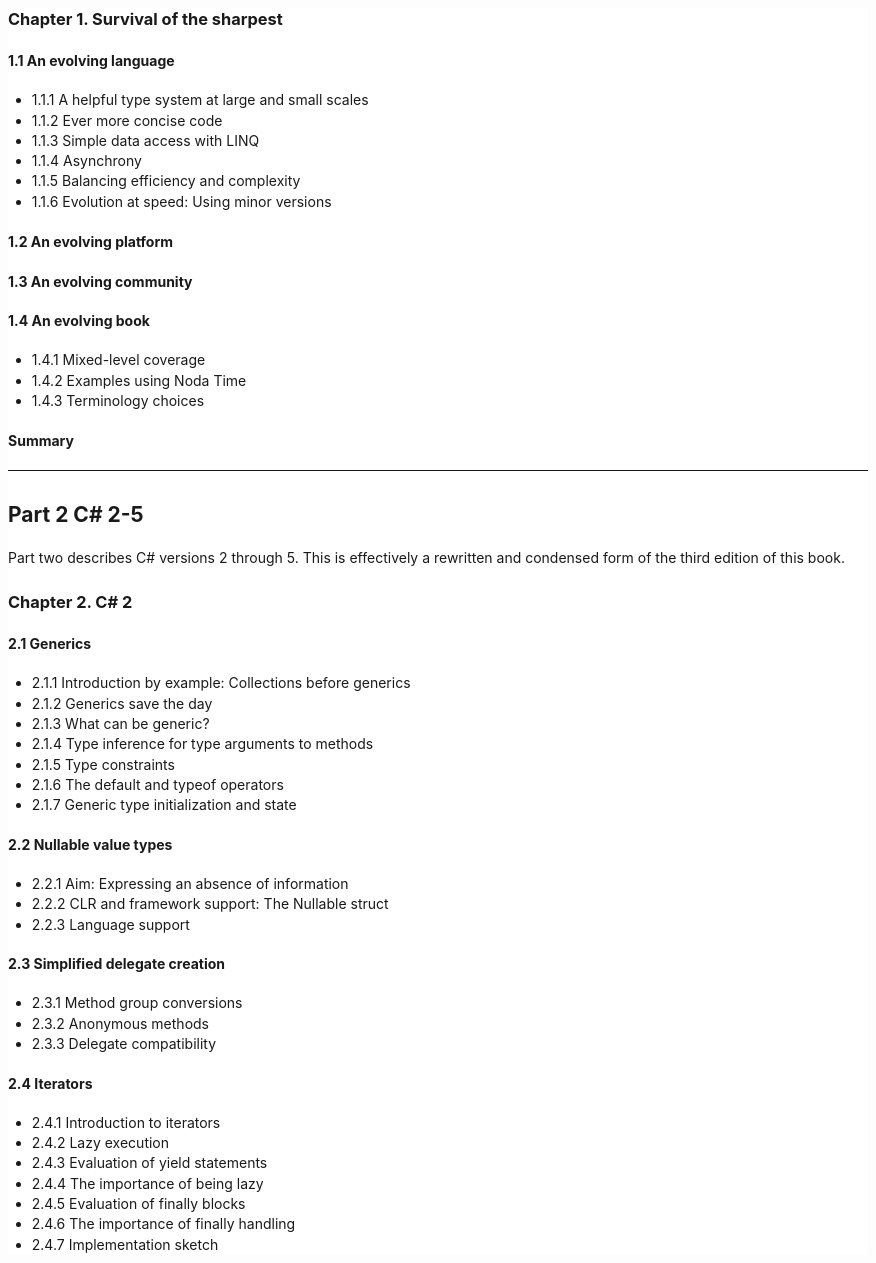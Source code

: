 
### Chapter 1. Survival of the sharpest

#### 1.1 An evolving language
- 1.1.1 A helpful type system at large and small scales
- 1.1.2 Ever more concise code
- 1.1.3 Simple data access with LINQ
- 1.1.4 Asynchrony
- 1.1.5 Balancing efficiency and complexity
- 1.1.6 Evolution at speed: Using minor versions

#### 1.2 An evolving platform

#### 1.3 An evolving community

#### 1.4 An evolving book
- 1.4.1 Mixed-level coverage
- 1.4.2 Examples using Noda Time
- 1.4.3 Terminology choices

#### Summary

-----

## Part 2 C# 2-5
Part two describes C# versions 2 through 5. This is effectively a rewritten and condensed form of the third edition of this book.


### Chapter 2. C# 2

#### 2.1 Generics
- 2.1.1 Introduction by example: Collections before generics
- 2.1.2 Generics save the day
- 2.1.3 What can be generic?
- 2.1.4 Type inference for type arguments to methods
- 2.1.5 Type constraints
- 2.1.6 The default and typeof operators
- 2.1.7 Generic type initialization and state

#### 2.2 Nullable value types
- 2.2.1 Aim: Expressing an absence of information
- 2.2.2 CLR and framework support: The Nullable<T> struct
- 2.2.3 Language support

#### 2.3 Simplified delegate creation
- 2.3.1 Method group conversions
- 2.3.2 Anonymous methods
- 2.3.3 Delegate compatibility

#### 2.4 Iterators
- 2.4.1 Introduction to iterators
- 2.4.2 Lazy execution
- 2.4.3 Evaluation of yield statements
- 2.4.4 The importance of being lazy
- 2.4.5 Evaluation of finally blocks
- 2.4.6 The importance of finally handling
- 2.4.7 Implementation sketch

